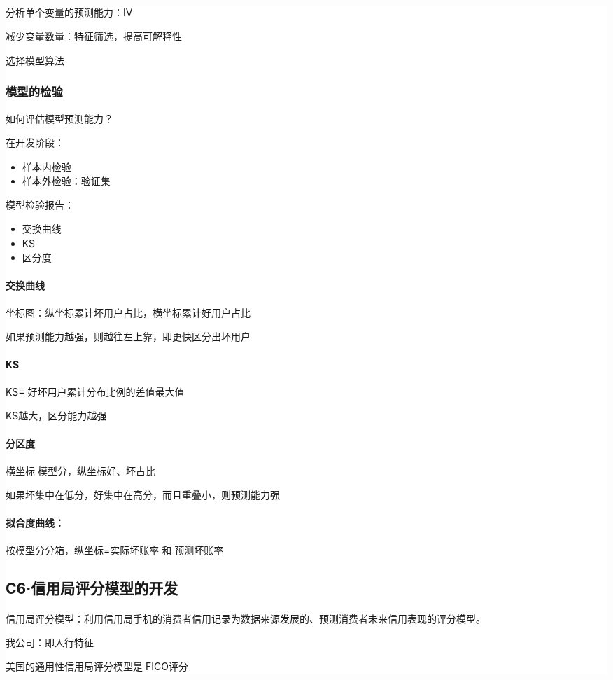 分析单个变量的预测能力：IV

减少变量数量：特征筛选，提高可解释性

选择模型算法



### 模型的检验

如何评估模型预测能力？

在开发阶段：

- 样本内检验
- 样本外检验：验证集

模型检验报告：

- 交换曲线
- KS
- 区分度



#### 交换曲线

坐标图：纵坐标累计坏用户占比，横坐标累计好用户占比

如果预测能力越强，则越往左上靠，即更快区分出坏用户



#### KS

KS= 好坏用户累计分布比例的差值最大值

KS越大，区分能力越强



#### 分区度

横坐标 模型分，纵坐标好、坏占比

如果坏集中在低分，好集中在高分，而且重叠小，则预测能力强



#### 拟合度曲线：

按模型分分箱，纵坐标=实际坏账率 和 预测坏账率



## C6·信用局评分模型的开发

信用局评分模型：利用信用局手机的消费者信用记录为数据来源发展的、预测消费者未来信用表现的评分模型。

我公司：即人行特征

美国的通用性信用局评分模型是 FICO评分


